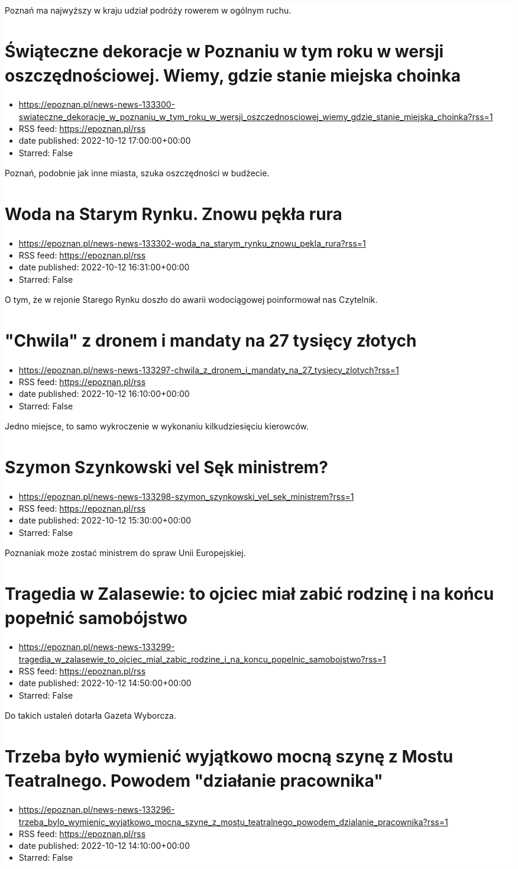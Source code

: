 Poznań ma najwyższy w kraju udział podróży rowerem w ogólnym ruchu.

# Świąteczne dekoracje w Poznaniu w tym roku w wersji oszczędnościowej. Wiemy, gdzie stanie miejska choinka
 - https://epoznan.pl/news-news-133300-swiateczne_dekoracje_w_poznaniu_w_tym_roku_w_wersji_oszczednosciowej_wiemy_gdzie_stanie_miejska_choinka?rss=1
 - RSS feed: https://epoznan.pl/rss
 - date published: 2022-10-12 17:00:00+00:00
 - Starred: False

Poznań, podobnie jak inne miasta, szuka oszczędności w budżecie.

# Woda na Starym Rynku. Znowu pękła rura
 - https://epoznan.pl/news-news-133302-woda_na_starym_rynku_znowu_pekla_rura?rss=1
 - RSS feed: https://epoznan.pl/rss
 - date published: 2022-10-12 16:31:00+00:00
 - Starred: False

O tym, że w rejonie Starego Rynku doszło do awarii wodociągowej poinformował nas Czytelnik.

# &quot;Chwila&quot; z dronem i mandaty na 27 tysięcy złotych
 - https://epoznan.pl/news-news-133297-chwila_z_dronem_i_mandaty_na_27_tysiecy_zlotych?rss=1
 - RSS feed: https://epoznan.pl/rss
 - date published: 2022-10-12 16:10:00+00:00
 - Starred: False

Jedno miejsce, to samo wykroczenie w wykonaniu kilkudziesięciu kierowców.

# Szymon Szynkowski vel Sęk ministrem?
 - https://epoznan.pl/news-news-133298-szymon_szynkowski_vel_sek_ministrem?rss=1
 - RSS feed: https://epoznan.pl/rss
 - date published: 2022-10-12 15:30:00+00:00
 - Starred: False

Poznaniak może zostać ministrem do spraw Unii Europejskiej.

# Tragedia w Zalasewie: to ojciec miał zabić rodzinę i na końcu popełnić samobójstwo
 - https://epoznan.pl/news-news-133299-tragedia_w_zalasewie_to_ojciec_mial_zabic_rodzine_i_na_koncu_popelnic_samobojstwo?rss=1
 - RSS feed: https://epoznan.pl/rss
 - date published: 2022-10-12 14:50:00+00:00
 - Starred: False

Do takich ustaleń dotarła Gazeta Wyborcza.

# Trzeba było wymienić wyjątkowo mocną szynę z Mostu Teatralnego. Powodem &quot;działanie pracownika&quot;
 - https://epoznan.pl/news-news-133296-trzeba_bylo_wymienic_wyjatkowo_mocna_szyne_z_mostu_teatralnego_powodem_dzialanie_pracownika?rss=1
 - RSS feed: https://epoznan.pl/rss
 - date published: 2022-10-12 14:10:00+00:00
 - Starred: False
